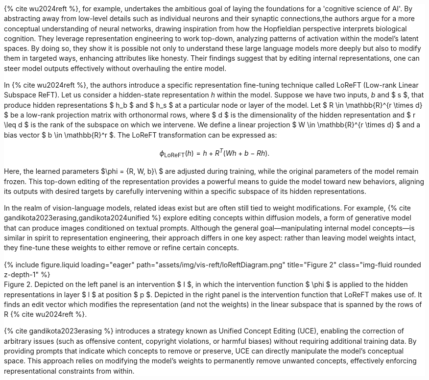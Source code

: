 {% cite wu2024reft %}, for example, undertakes the ambitious goal of laying the foundations for a 'cognitive science of AI'. By abstracting away from low-level details such as individual neurons and their synaptic connections,the authors argue for a more conceptual understanding of neural networks, drawing inspiration from how the Hopfieldian perspective interprets biological cognition. They leverage representation engineering to work top-down, analyzing patterns of activation within the model’s latent spaces. By doing so, they show it is possible not only to understand these large language models more deeply but also to modify them in targeted ways, enhancing attributes like honesty. Their findings suggest that by editing internal representations, one can steer model outputs effectively without overhauling the entire model.

In {% cite wu2024reft %}, the authors introduce a specific representation fine-tuning technique called LoReFT (Low-rank Linear Subspace ReFT). Let us consider a hidden-state representation $h$ within the model. Suppose we have two inputs, $b$ and $ s $, that produce hidden representations $ h_b $ and $ h_s $ at a particular node or layer of the model. Let $ R \in \mathbb{R}^{r \times d} $ be a low-rank projection matrix with orthonormal rows, where $ d $ is the dimensionality of the hidden representation and $ r \leq d $ is the rank of the subspace on which we intervene. We define a linear projection $ W \in \mathbb{R}^{r \times d} $ and a bias vector $ b \in \mathbb{R}^r $. The LoReFT transformation can be expressed as:

$$
\phi_{\text{LoReFT}}(h) = h + R^T(W h + b - R h).
$$

Here, the learned parameters $\phi = \{R, W, b\}\ $ are adjusted during training, while the original parameters of the model remain frozen. This top-down editing of the representation provides a powerful means to guide the model toward new behaviors, aligning its outputs with desired targets by carefully intervening within a specific subspace of its hidden representations.

In the realm of vision-language models, related ideas exist but are often still tied to weight modifications. For example, {% cite gandikota2023erasing,gandikota2024unified %} explore editing concepts within diffusion models, a form of generative model that can produce images conditioned on textual prompts. Although the general goal—manipulating internal model concepts—is similar in spirit to representation engineering, their approach differs in one key aspect: rather than leaving model weights intact, they fine-tune these weights to either remove or refine certain concepts.

<div class="row">
<div class="col-sm mt-3 mt-md-0">
{% include figure.liquid loading="eager" path="assets/img/vis-reft/loReftDiagram.png" title="Figure 2" class="img-fluid rounded z-depth-1" %}
</div>
</div>
<div class="caption">
Figure 2. Depicted on the left panel is an intervention $ I $, in which the intervention function $ \phi $ is applied to the hidden representations in layer $ l $ at position $ p $. Depicted in the right panel is the intervention function that LoReFT makes use of. It finds an edit vector which modifies the representation (and not the weights) in the linear subspace that is spanned by the rows of R {% cite wu2024reft %}.
</div>

{% cite gandikota2023erasing %} introduces a strategy known as Unified Concept Editing (UCE), enabling the correction of arbitrary issues (such as offensive content, copyright violations, or harmful biases) without requiring additional training data. By providing prompts that indicate which concepts to remove or preserve, UCE can directly manipulate the model’s conceptual space. This approach relies on modifying the model’s weights to permanently remove unwanted concepts, effectively enforcing representational constraints from within.
